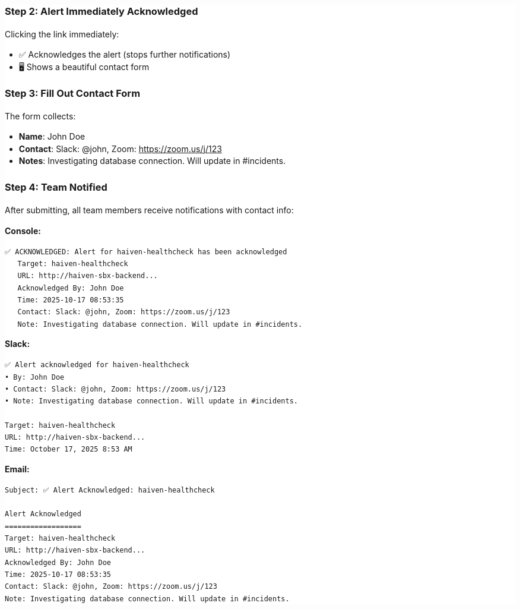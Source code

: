 ### Step 2: Alert Immediately Acknowledged

Clicking the link immediately:
- ✅ Acknowledges the alert (stops further notifications)
- 🖥️ Shows a beautiful contact form

### Step 3: Fill Out Contact Form

The form collects:
- **Name**: John Doe
- **Contact**: Slack: @john, Zoom: https://zoom.us/j/123
- **Notes**: Investigating database connection. Will update in #incidents.

### Step 4: Team Notified

After submitting, all team members receive notifications with contact info:

**Console:**
```
✅ ACKNOWLEDGED: Alert for haiven-healthcheck has been acknowledged
   Target: haiven-healthcheck
   URL: http://haiven-sbx-backend...
   Acknowledged By: John Doe
   Time: 2025-10-17 08:53:35
   Contact: Slack: @john, Zoom: https://zoom.us/j/123
   Note: Investigating database connection. Will update in #incidents.
```

**Slack:**
```
✅ Alert acknowledged for haiven-healthcheck
• By: John Doe
• Contact: Slack: @john, Zoom: https://zoom.us/j/123
• Note: Investigating database connection. Will update in #incidents.

Target: haiven-healthcheck
URL: http://haiven-sbx-backend...
Time: October 17, 2025 8:53 AM
```

**Email:**
```
Subject: ✅ Alert Acknowledged: haiven-healthcheck

Alert Acknowledged
==================
Target: haiven-healthcheck
URL: http://haiven-sbx-backend...
Acknowledged By: John Doe
Time: 2025-10-17 08:53:35
Contact: Slack: @john, Zoom: https://zoom.us/j/123
Note: Investigating database connection. Will update in #incidents.
```
